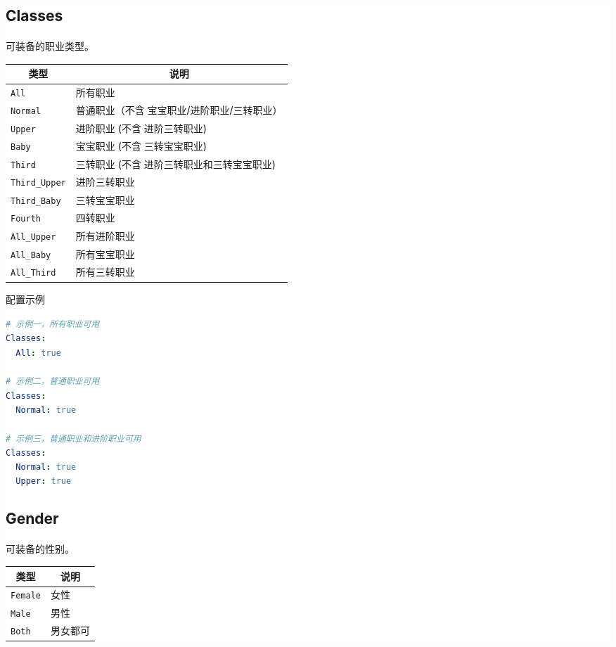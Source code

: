 ## Classes
可装备的职业类型。

| 类型 | 说明 |
| --- | --- |
| `All` | 所有职业 |
| `Normal` | 普通职业（不含 宝宝职业/进阶职业/三转职业）|
| `Upper` | 进阶职业 (不含 进阶三转职业) |
| `Baby` | 宝宝职业 (不含 三转宝宝职业) |
| `Third` | 三转职业 (不含 进阶三转职业和三转宝宝职业) |
| `Third_Upper` | 进阶三转职业 |
| `Third_Baby` | 三转宝宝职业 |
| `Fourth` | 四转职业 |
| `All_Upper` | 所有进阶职业 |
| `All_Baby` | 所有宝宝职业 |
| `All_Third` | 所有三转职业 |

配置示例
```yml
# 示例一，所有职业可用
Classes:
  All: true

# 示例二，普通职业可用
Classes:
  Normal: true

# 示例三，普通职业和进阶职业可用
Classes:
  Normal: true
  Upper: true
```

## Gender
可装备的性别。

| 类型 | 说明 |
| --- | --- |
| `Female` | 女性 |
| `Male` | 男性 |
| `Both` | 男女都可 |
